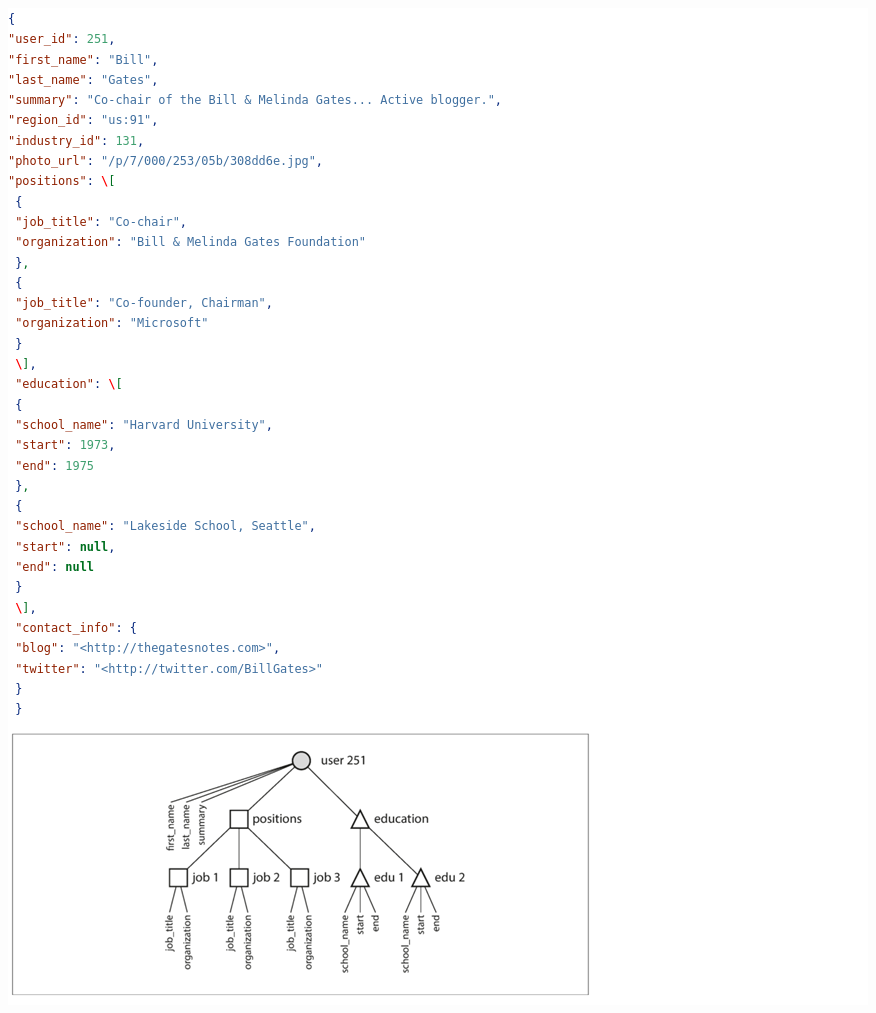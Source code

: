 ```json
{
"user_id": 251,
"first_name": "Bill",
"last_name": "Gates",
"summary": "Co-chair of the Bill & Melinda Gates... Active blogger.",
"region_id": "us:91",
"industry_id": 131,
"photo_url": "/p/7/000/253/05b/308dd6e.jpg",
"positions": \[
 {
 "job_title": "Co-chair",
 "organization": "Bill & Melinda Gates Foundation"
 },
 {
 "job_title": "Co-founder, Chairman",
 "organization": "Microsoft"
 }
 \],
 "education": \[
 {
 "school_name": "Harvard University",
 "start": 1973,
 "end": 1975
 },
 {
 "school_name": "Lakeside School, Seattle",
 "start": null,
 "end": null
 }
 \],
 "contact_info": {
 "blog": "<http://thegatesnotes.com>",
 "twitter": "<http://twitter.com/BillGates>"
 }
 }
```

![alt text](./image/chap2-2.png)

